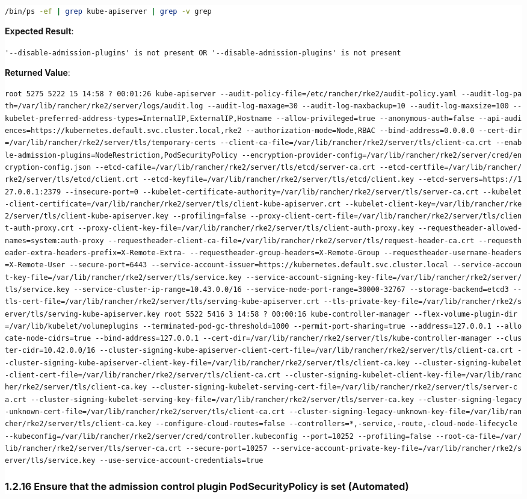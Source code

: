 ```bash
/bin/ps -ef | grep kube-apiserver | grep -v grep
```

**Expected Result**:

```console
'--disable-admission-plugins' is not present OR '--disable-admission-plugins' is not present
```

**Returned Value**:

```console
root 5275 5222 15 14:58 ? 00:01:26 kube-apiserver --audit-policy-file=/etc/rancher/rke2/audit-policy.yaml --audit-log-path=/var/lib/rancher/rke2/server/logs/audit.log --audit-log-maxage=30 --audit-log-maxbackup=10 --audit-log-maxsize=100 --kubelet-preferred-address-types=InternalIP,ExternalIP,Hostname --allow-privileged=true --anonymous-auth=false --api-audiences=https://kubernetes.default.svc.cluster.local,rke2 --authorization-mode=Node,RBAC --bind-address=0.0.0.0 --cert-dir=/var/lib/rancher/rke2/server/tls/temporary-certs --client-ca-file=/var/lib/rancher/rke2/server/tls/client-ca.crt --enable-admission-plugins=NodeRestriction,PodSecurityPolicy --encryption-provider-config=/var/lib/rancher/rke2/server/cred/encryption-config.json --etcd-cafile=/var/lib/rancher/rke2/server/tls/etcd/server-ca.crt --etcd-certfile=/var/lib/rancher/rke2/server/tls/etcd/client.crt --etcd-keyfile=/var/lib/rancher/rke2/server/tls/etcd/client.key --etcd-servers=https://127.0.0.1:2379 --insecure-port=0 --kubelet-certificate-authority=/var/lib/rancher/rke2/server/tls/server-ca.crt --kubelet-client-certificate=/var/lib/rancher/rke2/server/tls/client-kube-apiserver.crt --kubelet-client-key=/var/lib/rancher/rke2/server/tls/client-kube-apiserver.key --profiling=false --proxy-client-cert-file=/var/lib/rancher/rke2/server/tls/client-auth-proxy.crt --proxy-client-key-file=/var/lib/rancher/rke2/server/tls/client-auth-proxy.key --requestheader-allowed-names=system:auth-proxy --requestheader-client-ca-file=/var/lib/rancher/rke2/server/tls/request-header-ca.crt --requestheader-extra-headers-prefix=X-Remote-Extra- --requestheader-group-headers=X-Remote-Group --requestheader-username-headers=X-Remote-User --secure-port=6443 --service-account-issuer=https://kubernetes.default.svc.cluster.local --service-account-key-file=/var/lib/rancher/rke2/server/tls/service.key --service-account-signing-key-file=/var/lib/rancher/rke2/server/tls/service.key --service-cluster-ip-range=10.43.0.0/16 --service-node-port-range=30000-32767 --storage-backend=etcd3 --tls-cert-file=/var/lib/rancher/rke2/server/tls/serving-kube-apiserver.crt --tls-private-key-file=/var/lib/rancher/rke2/server/tls/serving-kube-apiserver.key root 5522 5416 3 14:58 ? 00:00:16 kube-controller-manager --flex-volume-plugin-dir=/var/lib/kubelet/volumeplugins --terminated-pod-gc-threshold=1000 --permit-port-sharing=true --address=127.0.0.1 --allocate-node-cidrs=true --bind-address=127.0.0.1 --cert-dir=/var/lib/rancher/rke2/server/tls/kube-controller-manager --cluster-cidr=10.42.0.0/16 --cluster-signing-kube-apiserver-client-cert-file=/var/lib/rancher/rke2/server/tls/client-ca.crt --cluster-signing-kube-apiserver-client-key-file=/var/lib/rancher/rke2/server/tls/client-ca.key --cluster-signing-kubelet-client-cert-file=/var/lib/rancher/rke2/server/tls/client-ca.crt --cluster-signing-kubelet-client-key-file=/var/lib/rancher/rke2/server/tls/client-ca.key --cluster-signing-kubelet-serving-cert-file=/var/lib/rancher/rke2/server/tls/server-ca.crt --cluster-signing-kubelet-serving-key-file=/var/lib/rancher/rke2/server/tls/server-ca.key --cluster-signing-legacy-unknown-cert-file=/var/lib/rancher/rke2/server/tls/client-ca.crt --cluster-signing-legacy-unknown-key-file=/var/lib/rancher/rke2/server/tls/client-ca.key --configure-cloud-routes=false --controllers=*,-service,-route,-cloud-node-lifecycle --kubeconfig=/var/lib/rancher/rke2/server/cred/controller.kubeconfig --port=10252 --profiling=false --root-ca-file=/var/lib/rancher/rke2/server/tls/server-ca.crt --secure-port=10257 --service-account-private-key-file=/var/lib/rancher/rke2/server/tls/service.key --use-service-account-credentials=true
```

### 1.2.16 Ensure that the admission control plugin PodSecurityPolicy is set (Automated)
